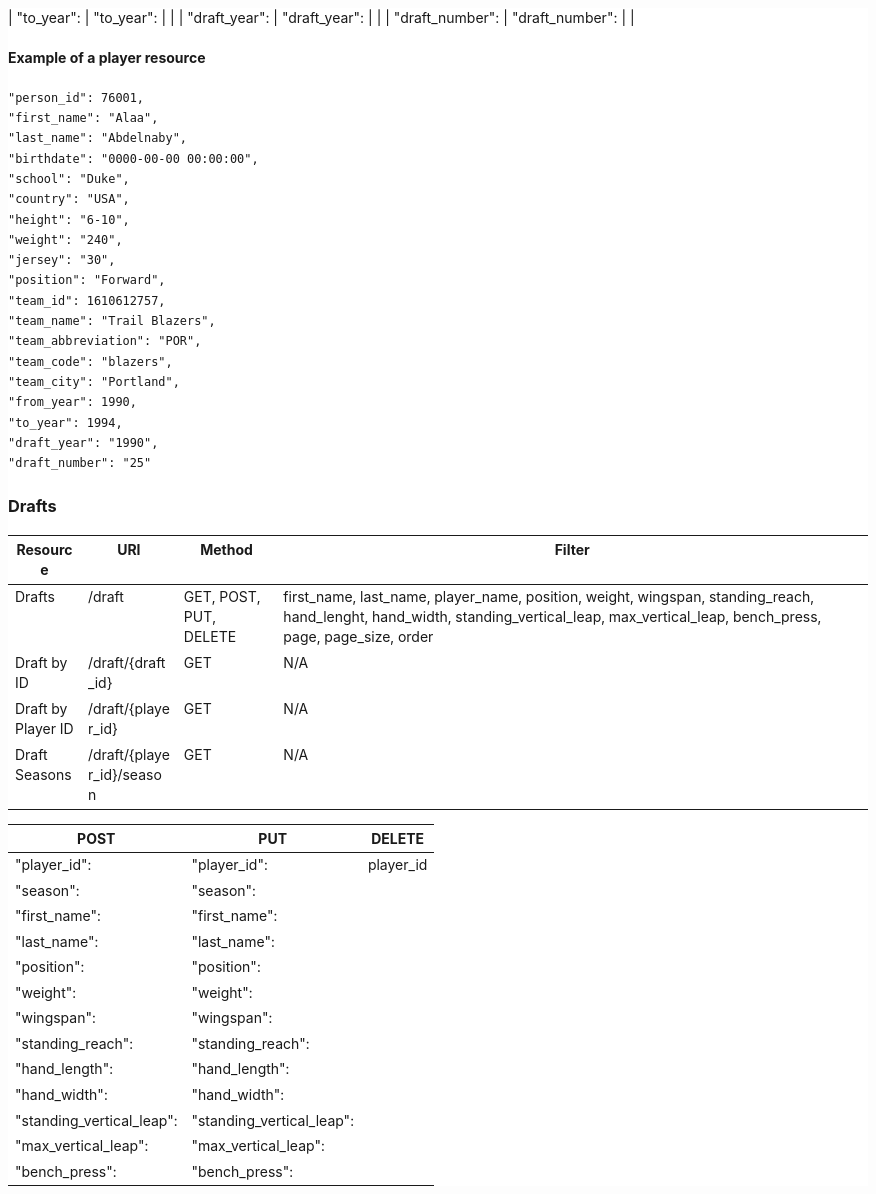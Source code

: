 | "to_year":           | "to_year":           |           |
| "draft_year":        | "draft_year":        |           |
| "draft_number":      | "draft_number":      |           |

#### Example of a player resource

    "person_id": 76001,
    "first_name": "Alaa",
    "last_name": "Abdelnaby",
    "birthdate": "0000-00-00 00:00:00",
    "school": "Duke",
    "country": "USA",
    "height": "6-10",
    "weight": "240",
    "jersey": "30",
    "position": "Forward",
    "team_id": 1610612757,
    "team_name": "Trail Blazers",
    "team_abbreviation": "POR",
    "team_code": "blazers",
    "team_city": "Portland",
    "from_year": 1990,
    "to_year": 1994,
    "draft_year": "1990",
    "draft_number": "25"

### Drafts

| Resource           | URI                       | Method                 | Filter                                                                                                                                                                                  |
| ------------------ | ------------------------- | ---------------------- | --------------------------------------------------------------------------------------------------------------------------------------------------------------------------------------- |
| Drafts             | /draft                    | GET, POST, PUT, DELETE | first_name, last_name, player_name, position, weight, wingspan, standing_reach, hand_lenght, hand_width, standing_vertical_leap, max_vertical_leap, bench_press, page, page_size, order |
| Draft by ID        | /draft/{draft_id}         | GET                    | N/A                                                                                                                                                                                     |
| Draft by Player ID | /draft/{player_id}        | GET                    | N/A                                                                                                                                                                                     |
| Draft Seasons      | /draft/{player_id}/season | GET                    | N/A                                                                                                                                                                                     |

| POST                      | PUT                       | DELETE    |
| ------------------------- | ------------------------- | --------- |
| "player_id":              | "player_id":              | player_id |
| "season":                 | "season":                 |           |
| "first_name":             | "first_name":             |           |
| "last_name":              | "last_name":              |           |
| "position":               | "position":               |           |
| "weight":                 | "weight":                 |           |
| "wingspan":               | "wingspan":               |           |
| "standing_reach":         | "standing_reach":         |           |
| "hand_length":            | "hand_length":            |           |
| "hand_width":             | "hand_width":             |           |
| "standing_vertical_leap": | "standing_vertical_leap": |           |
| "max_vertical_leap":      | "max_vertical_leap":      |           |
| "bench_press":            | "bench_press":            |           |
